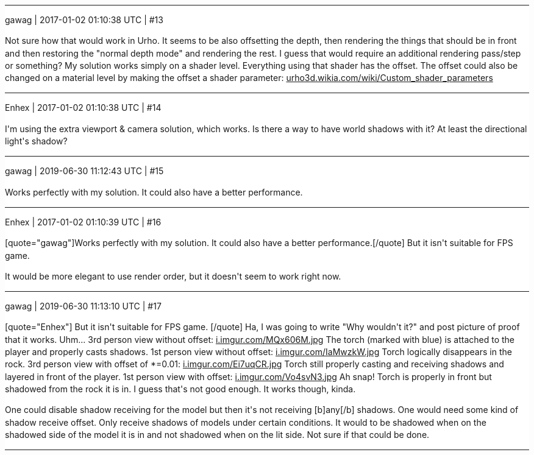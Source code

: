 -------------------------

gawag | 2017-01-02 01:10:38 UTC | #13

Not sure how that would work in Urho. It seems to be also offsetting the depth, then rendering the things that should be in front and then restoring the "normal depth mode" and rendering the rest. I guess that would require an additional rendering pass/step or something?
My solution works simply on a shader level. Everything using that shader has the offset. The offset could also be changed on a material level by making the offset a shader parameter: [urho3d.wikia.com/wiki/Custom_shader_parameters](http://urho3d.wikia.com/wiki/Custom_shader_parameters)

-------------------------

Enhex | 2017-01-02 01:10:38 UTC | #14

I'm using the extra viewport & camera solution, which works.
Is there a way to have world shadows with it? At least the directional light's shadow?

-------------------------

gawag | 2019-06-30 11:12:43 UTC | #15

Works perfectly with my solution. It could also have a better performance.

-------------------------

Enhex | 2017-01-02 01:10:39 UTC | #16

[quote="gawag"]Works perfectly with my solution. It could also have a better performance.[/quote]
But it isn't suitable for FPS game.

It would be more elegant to use render order, but it doesn't seem to work right now.

-------------------------

gawag | 2019-06-30 11:13:10 UTC | #17

[quote="Enhex"]
But it isn't suitable for FPS game.
[/quote]
Ha, I was going to write "Why wouldn't it?" and post picture of proof that it works. Uhm...
3rd person view without offset: [i.imgur.com/MQx606M.jpg](http://i.imgur.com/MQx606M.jpg) The torch (marked with blue) is attached to the player and properly casts shadows.
1st person view without offset: [i.imgur.com/IaMwzkW.jpg](http://i.imgur.com/IaMwzkW.jpg) Torch logically disappears in the rock.
3rd person view with offset of *=0.01: [i.imgur.com/Ei7uqCR.jpg](http://i.imgur.com/Ei7uqCR.jpg) Torch still properly casting and receiving shadows and layered in front of the player.
1st person view with offset: [i.imgur.com/Vo4svN3.jpg](http://i.imgur.com/Vo4svN3.jpg)
Ah snap! Torch is properly in front but shadowed from the rock it is in. I guess that's not good enough. It works though, kinda.

One could disable shadow receiving for the model but then it's not receiving [b]any[/b] shadows. One would need some kind of shadow receive offset. Only receive shadows of models under certain conditions. It would to be shadowed when on the shadowed side of the model it is in and not shadowed when on the lit side. Not sure if that could be done.

-------------------------
